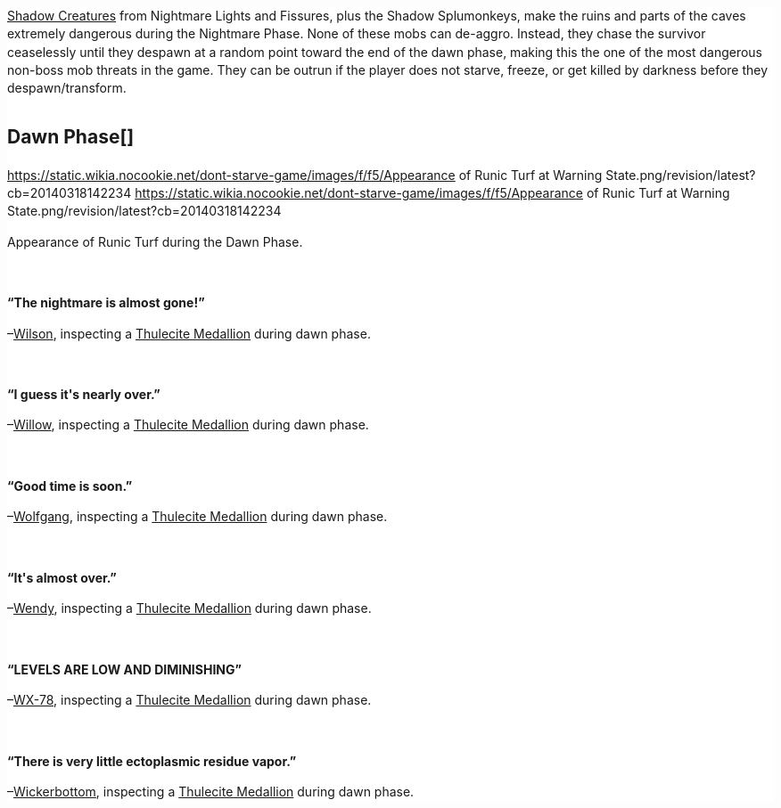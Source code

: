 [Shadow Creatures](/wiki/Shadow_Creatures "Shadow Creatures") from Nightmare Lights and Fissures, plus the Shadow Splumonkeys, make the ruins and parts of the caves extremely dangerous during the Nightmare Phase. None of these mobs can de-aggro. Instead, they chase the survivor ceaselessly until they despawn at a random point toward the end of the dawn phase, making this the one of the most dangerous non-boss mob threats in the game. They can be outrun if the player does not starve, freeze, or get killed by darkness before they despawn/transform.

## Dawn Phase[]

 https://static.wikia.nocookie.net/dont-starve-game/images/f/f5/Appearance of Runic Turf at Warning State.png/revision/latest?cb=20140318142234 https://static.wikia.nocookie.net/dont-starve-game/images/f/f5/Appearance of Runic Turf at Warning State.png/revision/latest?cb=20140318142234 

Appearance of Runic Turf during the Dawn Phase.

 

![](data:image/gif;base64,R0lGODlhAQABAIABAAAAAP///yH5BAEAAAEALAAAAAABAAEAQAICTAEAOw%3D%3D)

**“**The nightmare is almost gone!**”**

–[Wilson](/wiki/Wilson "Wilson"), inspecting a [Thulecite Medallion](/wiki/Thulecite_Medallion "Thulecite Medallion") during dawn phase.

![](data:image/gif;base64,R0lGODlhAQABAIABAAAAAP///yH5BAEAAAEALAAAAAABAAEAQAICTAEAOw%3D%3D)

**“**I guess it's nearly over.**”**

–[Willow](/wiki/Willow "Willow"), inspecting a [Thulecite Medallion](/wiki/Thulecite_Medallion "Thulecite Medallion") during dawn phase.

![](data:image/gif;base64,R0lGODlhAQABAIABAAAAAP///yH5BAEAAAEALAAAAAABAAEAQAICTAEAOw%3D%3D)

**“**Good time is soon.**”**

–[Wolfgang](/wiki/Wolfgang "Wolfgang"), inspecting a [Thulecite Medallion](/wiki/Thulecite_Medallion "Thulecite Medallion") during dawn phase.

![](data:image/gif;base64,R0lGODlhAQABAIABAAAAAP///yH5BAEAAAEALAAAAAABAAEAQAICTAEAOw%3D%3D)

**“**It's almost over.**”**

–[Wendy](/wiki/Wendy "Wendy"), inspecting a [Thulecite Medallion](/wiki/Thulecite_Medallion "Thulecite Medallion") during dawn phase.

![](data:image/gif;base64,R0lGODlhAQABAIABAAAAAP///yH5BAEAAAEALAAAAAABAAEAQAICTAEAOw%3D%3D)

**“**LEVELS ARE LOW AND DIMINISHING**”**

–[WX-78](/wiki/WX-78 "WX-78"), inspecting a [Thulecite Medallion](/wiki/Thulecite_Medallion "Thulecite Medallion") during dawn phase.

![](data:image/gif;base64,R0lGODlhAQABAIABAAAAAP///yH5BAEAAAEALAAAAAABAAEAQAICTAEAOw%3D%3D)

**“**There is very little ectoplasmic residue vapor.**”**

–[Wickerbottom](/wiki/Wickerbottom "Wickerbottom"), inspecting a [Thulecite Medallion](/wiki/Thulecite_Medallion "Thulecite Medallion") during dawn phase.
